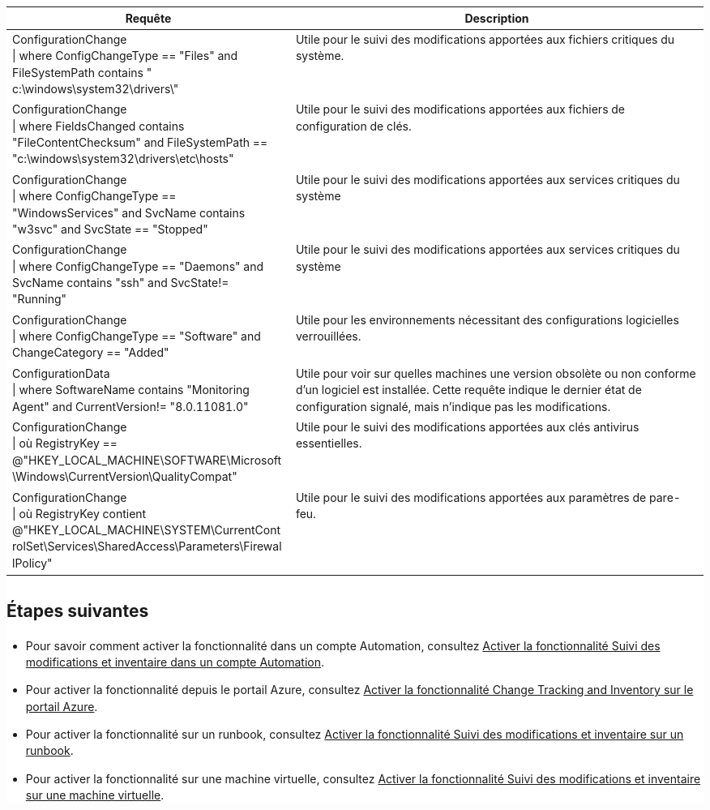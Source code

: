 |Requête  |Description  |
|---------|---------|
|ConfigurationChange <br>&#124; where ConfigChangeType == "Files" and FileSystemPath contains " c:\\windows\\system32\\drivers\\"|Utile pour le suivi des modifications apportées aux fichiers critiques du système.|
|ConfigurationChange <br>&#124; where FieldsChanged contains "FileContentChecksum" and FileSystemPath == "c:\\windows\\system32\\drivers\\etc\\hosts"|Utile pour le suivi des modifications apportées aux fichiers de configuration de clés.|
|ConfigurationChange <br>&#124; where ConfigChangeType == "WindowsServices" and SvcName contains "w3svc" and SvcState == "Stopped"|Utile pour le suivi des modifications apportées aux services critiques du système|
|ConfigurationChange <br>&#124; where ConfigChangeType == "Daemons" and SvcName contains "ssh" and SvcState!= "Running"|Utile pour le suivi des modifications apportées aux services critiques du système|
|ConfigurationChange <br>&#124; where ConfigChangeType == "Software" and ChangeCategory == "Added"|Utile pour les environnements nécessitant des configurations logicielles verrouillées.|
|ConfigurationData <br>&#124; where SoftwareName contains "Monitoring Agent" and CurrentVersion!= "8.0.11081.0"|Utile pour voir sur quelles machines une version obsolète ou non conforme d’un logiciel est installée. Cette requête indique le dernier état de configuration signalé, mais n’indique pas les modifications.|
|ConfigurationChange <br>&#124; où RegistryKey == @"HKEY_LOCAL_MACHINE\\SOFTWARE\\Microsoft\\Windows\\CurrentVersion\\QualityCompat"| Utile pour le suivi des modifications apportées aux clés antivirus essentielles.|
|ConfigurationChange <br>&#124; où RegistryKey contient @"HKEY_LOCAL_MACHINE\\SYSTEM\\CurrentControlSet\\Services\\SharedAccess\\Parameters\\FirewallPolicy"| Utile pour le suivi des modifications apportées aux paramètres de pare-feu.|

## <a name="next-steps"></a>Étapes suivantes

- Pour savoir comment activer la fonctionnalité dans un compte Automation, consultez [Activer la fonctionnalité Suivi des modifications et inventaire dans un compte Automation](enable-from-automation-account.md).

- Pour activer la fonctionnalité depuis le portail Azure, consultez [Activer la fonctionnalité Change Tracking and Inventory sur le portail Azure](enable-from-portal.md).

- Pour activer la fonctionnalité sur un runbook, consultez [Activer la fonctionnalité Suivi des modifications et inventaire sur un runbook](enable-from-runbook.md).

- Pour activer la fonctionnalité sur une machine virtuelle, consultez [Activer la fonctionnalité Suivi des modifications et inventaire sur une machine virtuelle](enable-from-vm.md).
